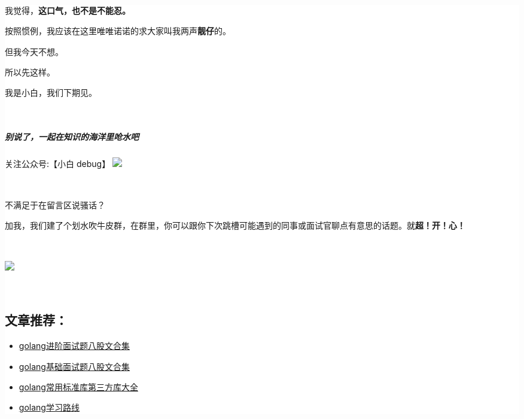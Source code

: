 我觉得，**这口气，也不是不能忍。**

按照惯例，我应该在这里唯唯诺诺的求大家叫我两声**靓仔**的。

但我今天不想。

所以先这样。

我是小白，我们下期见。

<br>

##### 别说了，一起在知识的海洋里呛水吧

关注公众号:【小白 debug】
![](https://cdn.xiaobaidebug.top/%E6%89%AB%E7%A0%81_%E6%90%9C%E7%B4%A2%E8%81%94%E5%90%88%E4%BC%A0%E6%92%AD%E6%A0%B7%E5%BC%8F-%E6%A0%87%E5%87%86%E8%89%B2%E7%89%88.png)

<br>

不满足于在留言区说骚话？

加我，我们建了个划水吹牛皮群，在群里，你可以跟你下次跳槽可能遇到的同事或面试官聊点有意思的话题。就**超！开！心！**

<img src="https://cdn.xiaobaidebug.top/image-20220522162616202.png" alt="" style="zoom:50%;" />

![](https://cdn.xiaobaidebug.top/006APoFYly1g5q9gn2jipg308w08wqdi.gif)

<br>


## 文章推荐：
- [golang进阶面试题八股文合集](https://golangguide.top/golang/%E9%9D%A2%E8%AF%95%E9%A2%98/2.Go%E8%BF%9B%E9%98%B6.html)

- [golang基础面试题八股文合集](https://golangguide.top/golang/%E9%9D%A2%E8%AF%95%E9%A2%98/1.Go%E5%85%A5%E9%97%A8.html)

- [golang常用标准库第三方库大全](https://golangguide.top/golang/%E5%B8%B8%E7%94%A8%E5%8C%85%E5%A4%A7%E5%85%A8.html)

- [golang学习路线](https://golangguide.top/golang/%E5%AD%A6%E4%B9%A0%E8%B7%AF%E7%BA%BF.html)
